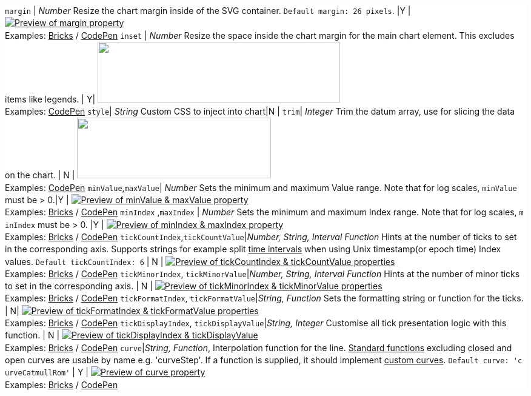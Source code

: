 `margin` | *Number* Resize the chart margin inside of the SVG container. `Default margin: 26 pixels`. |Y | [![Preview of margin property](https://bricks.redsift.cloud/reusable/d3-rs-lines.svg?_datum=[1,2,3,10,20]&margin=10)](https://bricks.redsift.cloud/reusable/d3-rs-lines.svg?_datum=[1,2,3,10,20]&margin=10)<br>Examples: [Bricks](https://bricks.redsift.cloud/reusable/d3-rs-lines.svg?_datum=[1,2,3,10,20]&margin=10) / [CodePen](http://codepen.io/geervesh/pen/qNyZmb)
`inset` | *Number* Resize the space inside the chart margin for the main chart element. This excludes items like legends. | Y| [<img src="https://static.redsift.io/assets/d3-rs-lines/inset.png" height="100" width="400">](http://codepen.io/geervesh/pen/EyOZgZ)<br>Examples: [CodePen](http://codepen.io/geervesh/pen/EyOZgZ)
`style`| *String* Custom CSS to inject into chart|N |
`trim`| *Integer* Trim the datum array, use for slicing the data on the chart. | N | [<img src="https://static.redsift.io/assets/d3-rs-lines/trim.png" height="100" width="320">](http://codepen.io/geervesh/pen/rrWaRg)<br>Examples: [CodePen](http://codepen.io/geervesh/pen/rrWaRg)
`minValue`,`maxValue`| *Number* Sets the minimum and maximum Value range. Note that for log scales, `minValue` must be > 0.|Y | [![Preview of minValue & maxValue property](https://bricks.redsift.cloud/reusable/d3-rs-lines.svg?_datum=[1,2,3,10,20]&minValue=1.0&maxValue=5.0)](https://bricks.redsift.cloud/reusable/d3-rs-lines.svg?_datum=[1,2,3,10,20]&minValue=1.0&maxValue=5.0)<br>Examples: [Bricks](https://bricks.redsift.cloud/reusable/d3-rs-lines.svg?_datum=[1,2,3,10,20]&minValue=1.0&maxValue=5.0) / [CodePen](http://codepen.io/geervesh/pen/bZjprd)
`minIndex` ,`maxIndex`  | *Number* Sets the minimum and maximum Index range. Note that for log scales, `minIndex` must be > 0. |Y | [![Preview of minIndex & maxIndex property](https://bricks.redsift.cloud/reusable/d3-rs-lines.svg?_datum=[1,2,3,10,20]&minIndex=0.5&maxIndex=3.0)](hhttps://bricks.redsift.cloud/reusable/d3-rs-lines.svg?_datum=[1,2,3,10,20]&minIndex=0.5&maxIndex=3.0)<br>Examples: [Bricks](https://bricks.redsift.cloud/reusable/d3-rs-lines.svg?_datum=[1,2,3,10,20]&minIndex=0.5&maxIndex=3.0) / [CodePen](http://codepen.io/geervesh/pen/qNybzX)
`tickCountIndex`,`tickCountValue`|*Number, String, Interval Function* Hints at the number of ticks to set in the corresponding axis. Supports strings for example split [time intervals](https://github.com/d3/d3-time#intervals) when using Unix timestamp(or epoch time) Index values. `Default tickCountIndex: 6` | N | [![Preview of tickCountIndex & tickCountValue properties](https://bricks.redsift.cloud/reusable/d3-rs-lines.svg?_datum=[1,2,3,10,20]&tickCountIndex=2&tickCountValue=4)](https://bricks.redsift.cloud/reusable/d3-rs-lines.svg?_datum=[1,2,3,10,20]&tickCountIndex=2&tickCountValue=4)<br>Examples: [Bricks](https://bricks.redsift.cloud/reusable/d3-rs-lines.svg?_datum=[1,2,3,10,20]&tickCountIndex=2&tickCountValue=4) / [CodePen](http://codepen.io/geervesh/pen/QEVPJk)
`tickMinorIndex`, `tickMinorValue`|*Number, String, Interval Function* Hints at the number of minor ticks to set in the corresponding axis. | N | [![Preview of tickMinorIndex & tickMinorValue properties](https://bricks.redsift.cloud/reusable/d3-rs-lines.svg?_datum=[1,2,3,10,20]&tickMinorIndex=50&tickMinorValue=10)](https://bricks.redsift.cloud/reusable/d3-rs-lines.svg?_datum=[1,2,3,10,20]&tickMinorIndex=50&tickMinorValue=10)<br>Examples: [Bricks](https://bricks.redsift.cloud/reusable/d3-rs-lines.svg?_datum=[1,2,3,10,20]&tickMinorIndex=50&tickMinorValue=10) / [CodePen](http://codepen.io/geervesh/pen/XKPGBY)
`tickFormatIndex`, `tickFormatValue`|*String, Function* Sets the formatting string or function for the ticks. | N| [![Preview of tickFormatIndex & tickFormatValue properties](https://bricks.redsift.cloud/reusable/d3-rs-lines.svg?_datum=[1,2,3,10,20]&tickFormatIndex=.2f&tickFormatValue=$)](https://bricks.redsift.cloud/reusable/d3-rs-lines.svg?_datum=[1,2,3,10,20]&tickFormatIndex=.2f&tickFormatValue=$.1s)<br>Examples: [Bricks](https://bricks.redsift.cloud/reusable/d3-rs-lines.svg?_datum=[1,2,3,10,20]&tickFormatIndex=.2f&tickFormatValue=$.1s) / [CodePen](http://codepen.io/geervesh/pen/wWEQXz)
`tickDisplayIndex`, `tickDisplayValue`|*String, Integer* Customise all tick presentation logic with this function. | N | [![Preview of tickDisplayIndex & tickDisplayValue](https://bricks.redsift.cloud/reusable/d3-rs-lines.svg?_datum=[1,2,3,10,20]&tickDisplayIndex='Red'&tickDisplayValue=6)](https://bricks.redsift.cloud/reusable/d3-rs-lines.svg?_datum=[1,2,3,10,20]&tickDisplayIndex='Red'&tickDisplayValue=6)<br>Examples: [Bricks](https://bricks.redsift.cloud/reusable/d3-rs-lines.svg?_datum=[1,2,3,10,20]&tickDisplayIndex='Red'&tickDisplayValue=6) / [CodePen](http://codepen.io/geervesh/pen/YWOgqB)
`curve`|*String, Function*, Interpolation function for the line. [Standard functions](https://github.com/d3/d3-shape#curves) excluding closed and open curves are usable by name e.g. 'curveStep'. If a function is supplied, it should implement [custom curves](https://github.com/d3/d3-shape#custom-curves). `Default curve: 'curveCatmullRom'` | Y | [![Preview of curve property](https://bricks.redsift.cloud/reusable/d3-rs-lines.svg?_datum=[1,2,3,10,20]&curve=curveStep)](https://bricks.redsift.cloud/reusable/d3-rs-lines.svg?_datum=[1,2,3,10,20]&curve=curveStep)<br>Examples: [Bricks](https://bricks.redsift.cloud/reusable/d3-rs-lines.svg?_datum=[1,2,3,10,20]&curve=curveStep) / [CodePen](http://codepen.io/geervesh/pen/vKVKpw)